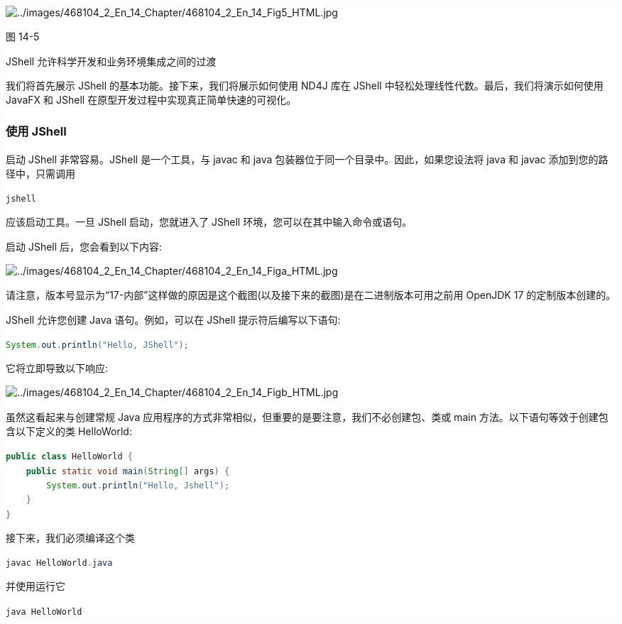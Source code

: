 ![../images/468104_2_En_14_Chapter/468104_2_En_14_Fig5_HTML.jpg](../images/468104_2_En_14_Chapter/468104_2_En_14_Fig5_HTML.jpg)

图 14-5

JShell 允许科学开发和业务环境集成之间的过渡

我们将首先展示 JShell 的基本功能。接下来，我们将展示如何使用 ND4J 库在 JShell 中轻松处理线性代数。最后，我们将演示如何使用 JavaFX 和 JShell 在原型开发过程中实现真正简单快速的可视化。

### 使用 JShell

启动 JShell 非常容易。JShell 是一个工具，与 javac 和 java 包装器位于同一个目录中。因此，如果您设法将 java 和 javac 添加到您的路径中，只需调用

```java
jshell

```

应该启动工具。一旦 JShell 启动，您就进入了 JShell 环境，您可以在其中输入命令或语句。

启动 JShell 后，您会看到以下内容:

![../images/468104_2_En_14_Chapter/468104_2_En_14_Figa_HTML.jpg](../images/468104_2_En_14_Chapter/468104_2_En_14_Figa_HTML.jpg)

请注意，版本号显示为“17-内部”这样做的原因是这个截图(以及接下来的截图)是在二进制版本可用之前用 OpenJDK 17 的定制版本创建的。

JShell 允许您创建 Java 语句。例如，可以在 JShell 提示符后编写以下语句:

```java
System.out.println("Hello, JShell");

```

它将立即导致以下响应:

![../images/468104_2_En_14_Chapter/468104_2_En_14_Figb_HTML.jpg](../images/468104_2_En_14_Chapter/468104_2_En_14_Figb_HTML.jpg)

虽然这看起来与创建常规 Java 应用程序的方式非常相似，但重要的是要注意，我们不必创建包、类或 main 方法。以下语句等效于创建包含以下定义的类 HelloWorld:

```java
public class HelloWorld {
    public static void main(String[] args) {
        System.out.println("Hello, Jshell");
    }
}

```

接下来，我们必须编译这个类

```java
javac HelloWorld.java

```

并使用运行它

```java
java HelloWorld

```
